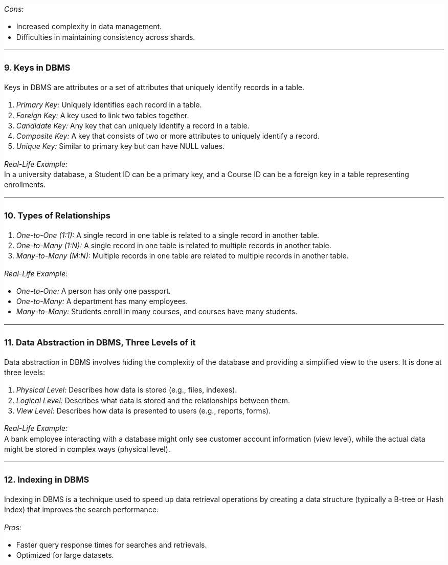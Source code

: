 *Cons:*
- Increased complexity in data management.
- Difficulties in maintaining consistency across shards.

---

### 9. Keys in DBMS
Keys in DBMS are attributes or a set of attributes that uniquely identify records in a table.

1. *Primary Key:* Uniquely identifies each record in a table.
2. *Foreign Key:* A key used to link two tables together.
3. *Candidate Key:* Any key that can uniquely identify a record in a table.
4. *Composite Key:* A key that consists of two or more attributes to uniquely identify a record.
5. *Unique Key:* Similar to primary key but can have NULL values.

*Real-Life Example:*  
In a university database, a Student ID can be a primary key, and a Course ID can be a foreign key in a table representing enrollments.

---

### 10. Types of Relationships
1. *One-to-One (1:1):* A single record in one table is related to a single record in another table.
2. *One-to-Many (1:N):* A single record in one table is related to multiple records in another table.
3. *Many-to-Many (M:N):* Multiple records in one table are related to multiple records in another table.

*Real-Life Example:*
- *One-to-One:* A person has only one passport.
- *One-to-Many:* A department has many employees.
- *Many-to-Many:* Students enroll in many courses, and courses have many students.

---

### 11. Data Abstraction in DBMS, Three Levels of it
Data abstraction in DBMS involves hiding the complexity of the database and providing a simplified view to the users. It is done at three levels:
1. *Physical Level:* Describes how data is stored (e.g., files, indexes).
2. *Logical Level:* Describes what data is stored and the relationships between them.
3. *View Level:* Describes how data is presented to users (e.g., reports, forms).

*Real-Life Example:*  
A bank employee interacting with a database might only see customer account information (view level), while the actual data might be stored in complex ways (physical level).

---

### 12. Indexing in DBMS
Indexing in DBMS is a technique used to speed up data retrieval operations by creating a data structure (typically a B-tree or Hash Index) that improves the search performance.

*Pros:*
- Faster query response times for searches and retrievals.
- Optimized for large datasets.
